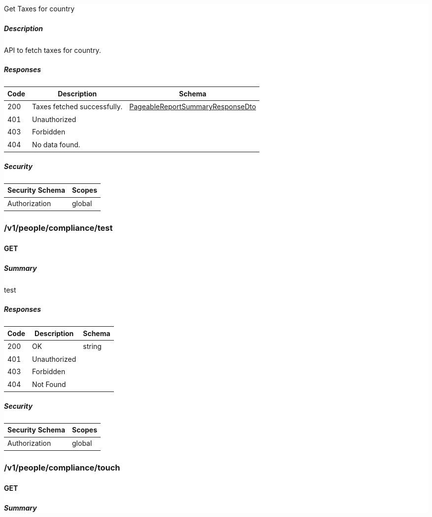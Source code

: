 Get Taxes for country

##### Description

API to fetch taxes for country.

##### Responses

| Code | Description | Schema |
| ---- | ----------- | ------ |
| 200 | Taxes fetched successfully. | [PageableReportSummaryResponseDto](#pageablereportsummaryresponsedto) |
| 401 | Unauthorized |  |
| 403 | Forbidden |  |
| 404 | No data found. |  |

##### Security

| Security Schema | Scopes |
| --- | --- |
| Authorization | global |

### /v1/people/compliance/test

#### GET
##### Summary

test

##### Responses

| Code | Description | Schema |
| ---- | ----------- | ------ |
| 200 | OK | string |
| 401 | Unauthorized |  |
| 403 | Forbidden |  |
| 404 | Not Found |  |

##### Security

| Security Schema | Scopes |
| --- | --- |
| Authorization | global |

### /v1/people/compliance/touch

#### GET
##### Summary
